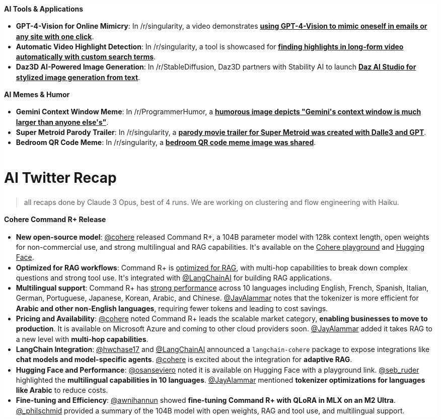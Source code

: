 **AI Tools & Applications**

- **GPT-4-Vision for Online Mimicry**: In /r/singularity, a video demonstrates [**using GPT-4-Vision to mimic oneself in emails or any site with one click**](https://v.redd.it/h1g82xgyi8sc1).
- **Automatic Video Highlight Detection**: In /r/singularity, a tool is showcased for [**finding highlights in long-form video automatically with custom search terms**](https://v.redd.it/halkizhh4asc1).
- **Daz3D AI-Powered Image Generation**: In /r/StableDiffusion, Daz3D partners with Stability AI to launch [**Daz AI Studio for stylized image generation from text**](https://www.reddit.com/r/StableDiffusion/comments/1bvb88n/daz3d_partnering_with_sai/).

**AI Memes & Humor**

- **Gemini Context Window Meme**: In /r/ProgrammerHumor, a [**humorous image depicts "Gemini's context window is much larger than anyone else's"**](https://i.redd.it/o2appsoeyasc1.png).
- **Super Metroid Parody Trailer**: In /r/singularity, a [**parody movie trailer for Super Metroid was created with Dalle3 and GPT**](https://v.redd.it/galfcs7gzasc1).
- **Bedroom QR Code Meme**: In /r/singularity, a [**bedroom QR code meme image was shared**](https://i.redd.it/arudc6zav8sc1.png).

# AI Twitter Recap

> all recaps done by Claude 3 Opus, best of 4 runs. We are working on clustering and flow engineering with Haiku.

**Cohere Command R+ Release**

- **New open-source model**: [@cohere](https://twitter.com/cohere/status/1775878850699808928) released Command R+, a 104B parameter model with 128k context length, open weights for non-commercial use, and strong multilingual and RAG capabilities. It's available on the [Cohere playground](https://twitter.com/cohere/status/1775878883268509801) and [Hugging Face](https://twitter.com/osanseviero/status/1775882744792273209).
- **Optimized for RAG workflows**: Command R+ is [optimized for RAG](https://twitter.com/aidangomez/status/1775878606108979495), with multi-hop capabilities to break down complex questions and strong tool use. It's integrated with [@LangChainAI](https://twitter.com/cohere/status/1775931339361149230) for building RAG applications.
- **Multilingual support**: Command R+ has [strong performance](https://twitter.com/seb_ruder/status/1775882934542533021) across 10 languages including English, French, Spanish, Italian, German, Portuguese, Japanese, Korean, Arabic, and Chinese. [@JayAlammar](https://twitter.com/JayAlammar/status/1775928159784915229) notes that the tokenizer is more efficient for **Arabic and other non-English languages**, requiring fewer tokens and leading to cost savings.
- **Pricing and Availability**: [@cohere](https://twitter.com/cohere/status/1775878850699808928) noted Command R+ leads the scalable market category, **enabling businesses to move to production**. It is available on Microsoft Azure and coming to other cloud providers soon. [@JayAlammar](https://twitter.com/JayAlammar/status/1775881793796726808) added it takes RAG to a new level with **multi-hop capabilities**.
- **LangChain Integration**: [@hwchase17](https://twitter.com/hwchase17/status/1775922998853414961) and [@LangChainAI](https://twitter.com/LangChainAI/status/1775889394916049230) announced a `langchain-cohere` package to expose integrations like **chat models and model-specific agents**. [@cohere](https://twitter.com/cohere/status/1775931339361149230) is excited about the integration for **adaptive RAG**.
- **Hugging Face and Performance**: [@osanseviero](https://twitter.com/osanseviero/status/1775882744792273209) noted it is available on Hugging Face with a playground link. [@seb_ruder](https://twitter.com/seb_ruder/status/1775882934542533021) highlighted the **multilingual capabilities in 10 languages**. [@JayAlammar](https://twitter.com/JayAlammar/status/1775928159784915229) mentioned **tokenizer optimizations for languages like Arabic** to reduce costs.
- **Fine-tuning and Efficiency**: [@awnihannun](https://twitter.com/awnihannun/status/1775942513653924049) showed **fine-tuning Command R+ with QLoRA in MLX on an M2 Ultra**. [@_philschmid](https://twitter.com/_philschmid/status/1775894028707639357) provided a summary of the 104B model with open weights, RAG and tool use, and multilingual support.
